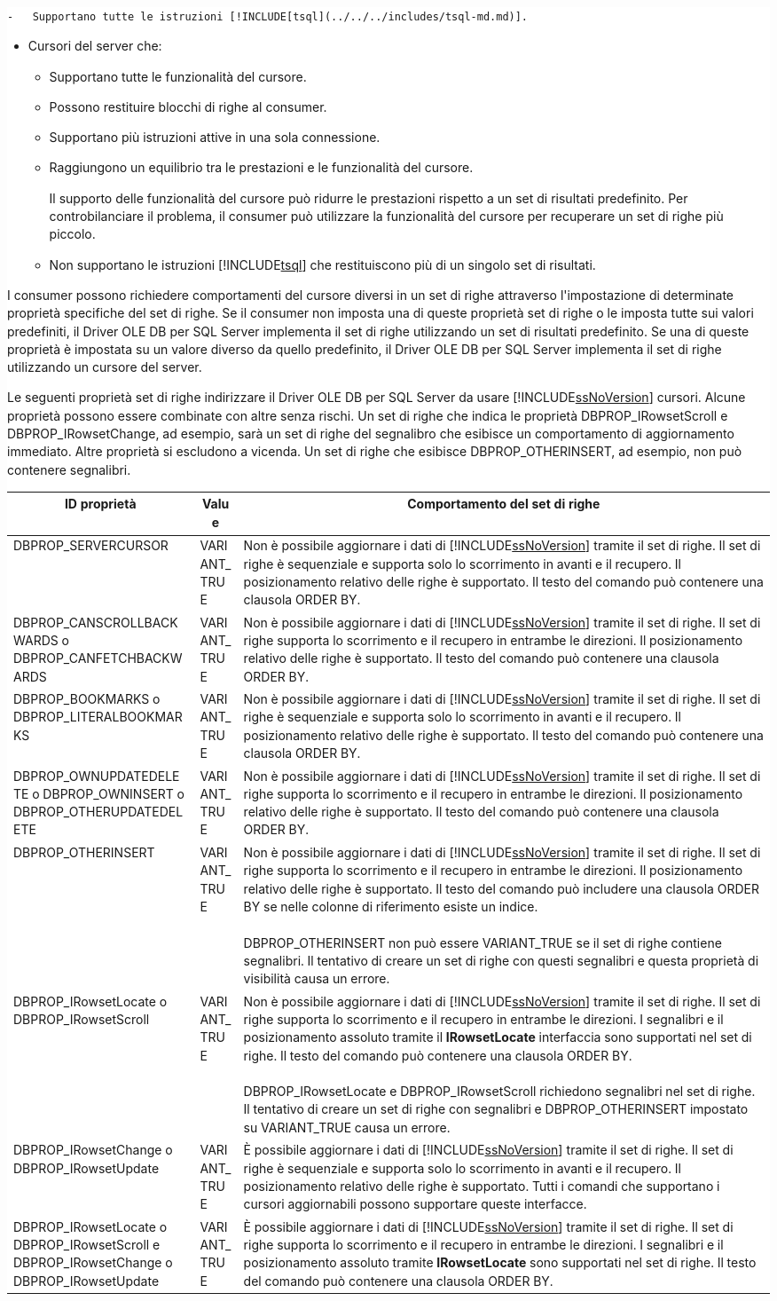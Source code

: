     -   Supportano tutte le istruzioni [!INCLUDE[tsql](../../../includes/tsql-md.md)].  
  
-   Cursori del server che:  
  
    -   Supportano tutte le funzionalità del cursore.  
  
    -   Possono restituire blocchi di righe al consumer.  
  
    -   Supportano più istruzioni attive in una sola connessione.  
  
    -   Raggiungono un equilibrio tra le prestazioni e le funzionalità del cursore.  
  
         Il supporto delle funzionalità del cursore può ridurre le prestazioni rispetto a un set di risultati predefinito. Per controbilanciare il problema, il consumer può utilizzare la funzionalità del cursore per recuperare un set di righe più piccolo.  
  
    -   Non supportano le istruzioni [!INCLUDE[tsql](../../../includes/tsql-md.md)] che restituiscono più di un singolo set di risultati.  
  
 I consumer possono richiedere comportamenti del cursore diversi in un set di righe attraverso l'impostazione di determinate proprietà specifiche del set di righe. Se il consumer non imposta una di queste proprietà set di righe o le imposta tutte sui valori predefiniti, il Driver OLE DB per SQL Server implementa il set di righe utilizzando un set di risultati predefinito. Se una di queste proprietà è impostata su un valore diverso da quello predefinito, il Driver OLE DB per SQL Server implementa il set di righe utilizzando un cursore del server.  
  
 Le seguenti proprietà set di righe indirizzare il Driver OLE DB per SQL Server da usare [!INCLUDE[ssNoVersion](../../../includes/ssnoversion-md.md)] cursori. Alcune proprietà possono essere combinate con altre senza rischi. Un set di righe che indica le proprietà DBPROP_IRowsetScroll e DBPROP_IRowsetChange, ad esempio, sarà un set di righe del segnalibro che esibisce un comportamento di aggiornamento immediato. Altre proprietà si escludono a vicenda. Un set di righe che esibisce DBPROP_OTHERINSERT, ad esempio, non può contenere segnalibri.  
  
|ID proprietà|Value|Comportamento del set di righe|  
|-----------------|-----------|---------------------|  
|DBPROP_SERVERCURSOR|VARIANT_TRUE|Non è possibile aggiornare i dati di [!INCLUDE[ssNoVersion](../../../includes/ssnoversion-md.md)] tramite il set di righe. Il set di righe è sequenziale e supporta solo lo scorrimento in avanti e il recupero. Il posizionamento relativo delle righe è supportato. Il testo del comando può contenere una clausola ORDER BY.|  
|DBPROP_CANSCROLLBACKWARDS o DBPROP_CANFETCHBACKWARDS|VARIANT_TRUE|Non è possibile aggiornare i dati di [!INCLUDE[ssNoVersion](../../../includes/ssnoversion-md.md)] tramite il set di righe. Il set di righe supporta lo scorrimento e il recupero in entrambe le direzioni. Il posizionamento relativo delle righe è supportato. Il testo del comando può contenere una clausola ORDER BY.|  
|DBPROP_BOOKMARKS o DBPROP_LITERALBOOKMARKS|VARIANT_TRUE|Non è possibile aggiornare i dati di [!INCLUDE[ssNoVersion](../../../includes/ssnoversion-md.md)] tramite il set di righe. Il set di righe è sequenziale e supporta solo lo scorrimento in avanti e il recupero. Il posizionamento relativo delle righe è supportato. Il testo del comando può contenere una clausola ORDER BY.|  
|DBPROP_OWNUPDATEDELETE o DBPROP_OWNINSERT o DBPROP_OTHERUPDATEDELETE|VARIANT_TRUE|Non è possibile aggiornare i dati di [!INCLUDE[ssNoVersion](../../../includes/ssnoversion-md.md)] tramite il set di righe. Il set di righe supporta lo scorrimento e il recupero in entrambe le direzioni. Il posizionamento relativo delle righe è supportato. Il testo del comando può contenere una clausola ORDER BY.|  
|DBPROP_OTHERINSERT|VARIANT_TRUE|Non è possibile aggiornare i dati di [!INCLUDE[ssNoVersion](../../../includes/ssnoversion-md.md)] tramite il set di righe. Il set di righe supporta lo scorrimento e il recupero in entrambe le direzioni. Il posizionamento relativo delle righe è supportato. Il testo del comando può includere una clausola ORDER BY se nelle colonne di riferimento esiste un indice.<br /><br /> DBPROP_OTHERINSERT non può essere VARIANT_TRUE se il set di righe contiene segnalibri. Il tentativo di creare un set di righe con questi segnalibri e questa proprietà di visibilità causa un errore.|  
|DBPROP_IRowsetLocate o DBPROP_IRowsetScroll|VARIANT_TRUE|Non è possibile aggiornare i dati di [!INCLUDE[ssNoVersion](../../../includes/ssnoversion-md.md)] tramite il set di righe. Il set di righe supporta lo scorrimento e il recupero in entrambe le direzioni. I segnalibri e il posizionamento assoluto tramite il **IRowsetLocate** interfaccia sono supportati nel set di righe. Il testo del comando può contenere una clausola ORDER BY.<br /><br /> DBPROP_IRowsetLocate e DBPROP_IRowsetScroll richiedono segnalibri nel set di righe. Il tentativo di creare un set di righe con segnalibri e DBPROP_OTHERINSERT impostato su VARIANT_TRUE causa un errore.|  
|DBPROP_IRowsetChange o DBPROP_IRowsetUpdate|VARIANT_TRUE|È possibile aggiornare i dati di [!INCLUDE[ssNoVersion](../../../includes/ssnoversion-md.md)] tramite il set di righe. Il set di righe è sequenziale e supporta solo lo scorrimento in avanti e il recupero. Il posizionamento relativo delle righe è supportato. Tutti i comandi che supportano i cursori aggiornabili possono supportare queste interfacce.|  
|DBPROP_IRowsetLocate o DBPROP_IRowsetScroll e DBPROP_IRowsetChange o DBPROP_IRowsetUpdate|VARIANT_TRUE|È possibile aggiornare i dati di [!INCLUDE[ssNoVersion](../../../includes/ssnoversion-md.md)] tramite il set di righe. Il set di righe supporta lo scorrimento e il recupero in entrambe le direzioni. I segnalibri e il posizionamento assoluto tramite **IRowsetLocate** sono supportati nel set di righe. Il testo del comando può contenere una clausola ORDER BY.|  